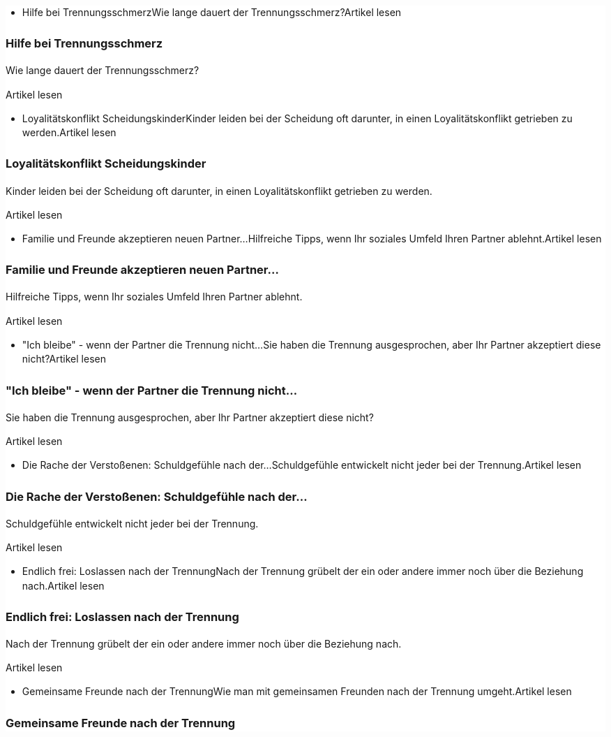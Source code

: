 - Hilfe bei TrennungsschmerzWie lange dauert der Trennungsschmerz?Artikel lesen

### Hilfe bei Trennungsschmerz

Wie lange dauert der Trennungsschmerz?

Artikel lesen

- Loyalitätskonflikt ScheidungskinderKinder leiden bei der Scheidung oft darunter, in einen Loyalitätskonflikt getrieben zu werden.Artikel lesen

### Loyalitätskonflikt Scheidungskinder

Kinder leiden bei der Scheidung oft darunter, in einen Loyalitätskonflikt getrieben zu werden.

Artikel lesen

- Familie und Freunde akzeptieren neuen Partner…Hilfreiche Tipps, wenn Ihr soziales Umfeld Ihren Partner ablehnt.Artikel lesen

### Familie und Freunde akzeptieren neuen Partner…

Hilfreiche Tipps, wenn Ihr soziales Umfeld Ihren Partner ablehnt.

Artikel lesen

- "Ich bleibe" - wenn der Partner die Trennung nicht…Sie haben die Trennung ausgesprochen, aber Ihr Partner akzeptiert diese nicht?Artikel lesen

### "Ich bleibe" - wenn der Partner die Trennung nicht…

Sie haben die Trennung ausgesprochen, aber Ihr Partner akzeptiert diese nicht?

Artikel lesen

- Die Rache der Verstoßenen: Schuldgefühle nach der…Schuldgefühle entwickelt nicht jeder bei der Trennung.Artikel lesen

### Die Rache der Verstoßenen: Schuldgefühle nach der…

Schuldgefühle entwickelt nicht jeder bei der Trennung.

Artikel lesen

- Endlich frei: Loslassen nach der TrennungNach der Trennung grübelt der ein oder andere immer noch über die Beziehung nach.Artikel lesen

### Endlich frei: Loslassen nach der Trennung

Nach der Trennung grübelt der ein oder andere immer noch über die Beziehung nach.

Artikel lesen

- Gemeinsame Freunde nach der TrennungWie man mit gemeinsamen Freunden nach der Trennung umgeht.Artikel lesen

### Gemeinsame Freunde nach der Trennung
